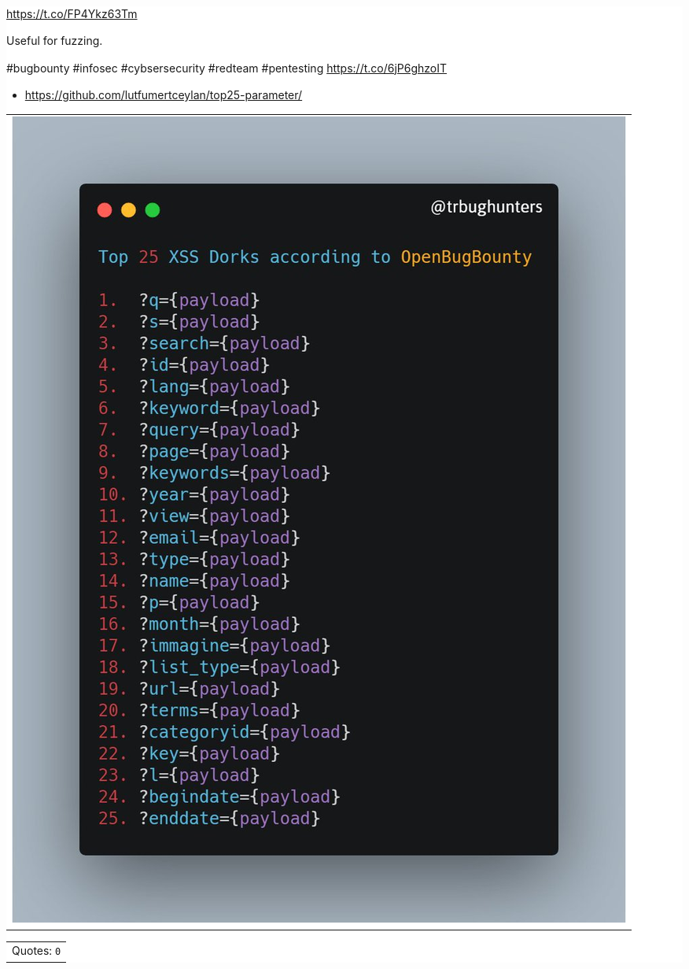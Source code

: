 https://t.co/FP4Ykz63Tm

Useful for fuzzing.

#bugbounty #infosec #cybsersecurity #redteam #pentesting https://t.co/6jP6ghzoIT
</blockquote>

* https://github.com/lutfumertceylan/top25-parameter/

<table><tr>
<td><img src="pictures/http+++pbs.twimg.com+media+FSz5DFFagAA2Ojj.jpg" alt="http://pbs.twimg.com/media/FSz5DFFagAA2Ojj.jpg"></td>
</table></tr>
<table><tr>
<td>Quotes: <code>0</code></td>